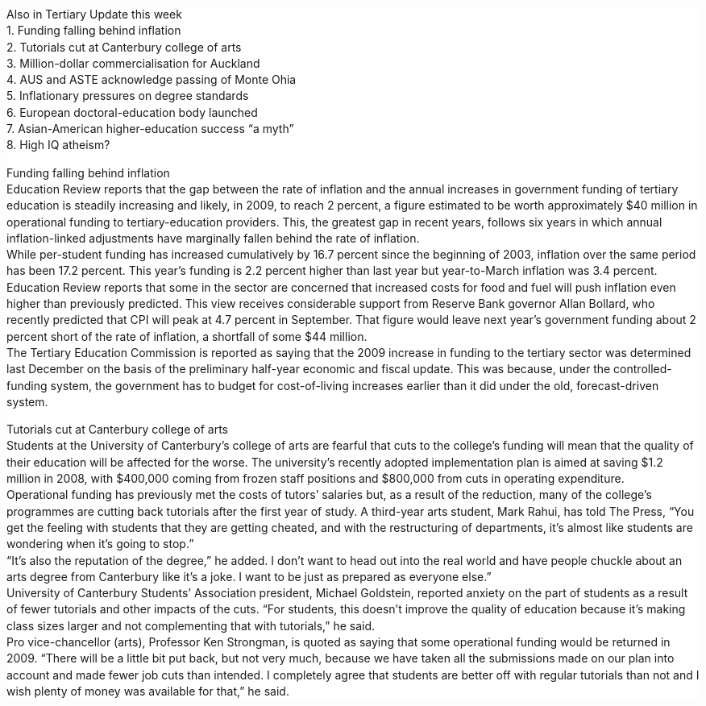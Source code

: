 



Also in Tertiary Update this week  
1\. Funding falling behind inflation  
2\. Tutorials cut at Canterbury college of arts  
3\. Million-dollar commercialisation for Auckland  
4\. AUS and ASTE acknowledge passing of Monte Ohia  
5\. Inflationary pressures on degree standards  
6\. European doctoral-education body launched  
7\. Asian-American higher-education success “a myth”  
8\. High IQ atheism?

Funding falling behind inflation  
Education Review reports that the gap between the rate of inflation and the annual increases in government funding of tertiary education is steadily increasing and likely, in 2009, to reach 2 percent, a figure estimated to be worth approximately $40 million in operational funding to tertiary-education providers. This, the greatest gap in recent years, follows six years in which annual inflation-linked adjustments have marginally fallen behind the rate of inflation.  
While per-student funding has increased cumulatively by 16.7 percent since the beginning of 2003, inflation over the same period has been 17.2 percent. This year’s funding is 2.2 percent higher than last year but year-to-March inflation was 3.4 percent.  
Education Review reports that some in the sector are concerned that increased costs for food and fuel will push inflation even higher than previously predicted. This view receives considerable support from Reserve Bank governor Allan Bollard, who recently predicted that CPI will peak at 4.7 percent in September. That figure would leave next year’s government funding about 2 percent short of the rate of inflation, a shortfall of some $44 million.  
The Tertiary Education Commission is reported as saying that the 2009 increase in funding to the tertiary sector was determined last December on the basis of the preliminary half-year economic and fiscal update. This was because, under the controlled-funding system, the government has to budget for cost-of-living increases earlier than it did under the old, forecast-driven system.

Tutorials cut at Canterbury college of arts  
Students at the University of Canterbury’s college of arts are fearful that cuts to the college’s funding will mean that the quality of their education will be affected for the worse. The university’s recently adopted implementation plan is aimed at saving $1.2 million in 2008, with $400,000 coming from frozen staff positions and $800,000 from cuts in operating expenditure.  
Operational funding has previously met the costs of tutors’ salaries but, as a result of the reduction, many of the college’s programmes are cutting back tutorials after the first year of study. A third-year arts student, Mark Rahui, has told The Press, “You get the feeling with students that they are getting cheated, and with the restructuring of departments, it’s almost like students are wondering when it’s going to stop.”  
“It’s also the reputation of the degree,” he added. I don’t want to head out into the real world and have people chuckle about an arts degree from Canterbury like it’s a joke. I want to be just as prepared as everyone else.”  
University of Canterbury Students’ Association president, Michael Goldstein, reported anxiety on the part of students as a result of fewer tutorials and other impacts of the cuts. “For students, this doesn’t improve the quality of education because it’s making class sizes larger and not complementing that with tutorials,” he said.  
Pro vice-chancellor (arts), Professor Ken Strongman, is quoted as saying that some operational funding would be returned in 2009. “There will be a little bit put back, but not very much, because we have taken all the submissions made on our plan into account and made fewer job cuts than intended. I completely agree that students are better off with regular tutorials than not and I wish plenty of money was available for that,” he said.
